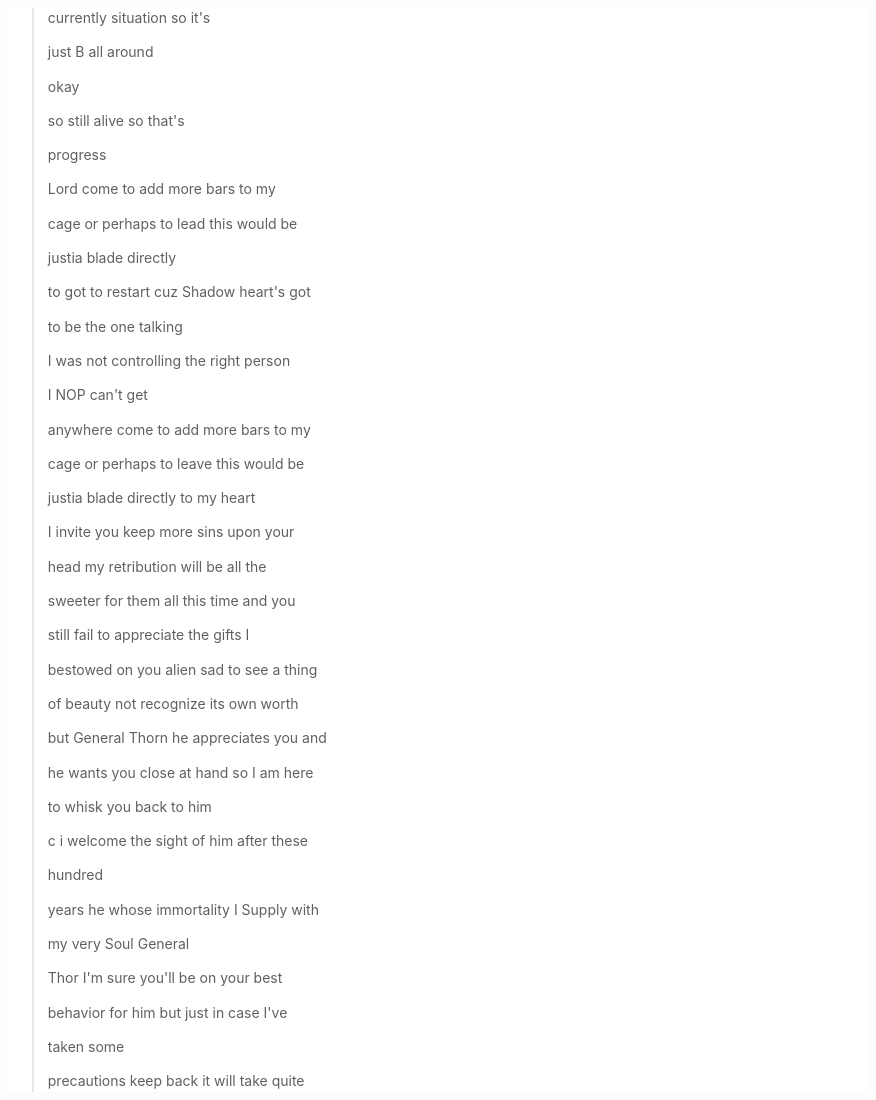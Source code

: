 >
> currently situation so it&#39;s
>
> just B all around
>
> okay
>
> so still alive so that&#39;s
>
> progress
>
> Lord come to add more bars to my
>
> cage or perhaps to lead this would be
>
> justia blade directly
>
> to got to restart cuz Shadow heart&#39;s got
>
> to be the one talking
>
> I was not controlling the right person
>
> I NOP can&#39;t get
>
> anywhere come to add more bars to my
>
> cage or perhaps to leave this would be
>
> justia blade directly to my heart
>
> I invite you keep more sins upon your
>
> head my retribution will be all the
>
> sweeter for them all this time and you
>
> still fail to appreciate the gifts I
>
> bestowed on you alien sad to see a thing
>
> of beauty not recognize its own worth
>
> but General Thorn he appreciates you and
>
> he wants you close at hand so I am here
>
> to whisk you back to him
>
> c i welcome the sight of him after these
>
> hundred
>
> years he whose immortality I Supply with
>
> my very Soul General
>
> Thor I&#39;m sure you&#39;ll be on your best
>
> behavior for him but just in case I&#39;ve
>
> taken some
>
> precautions keep back it will take quite